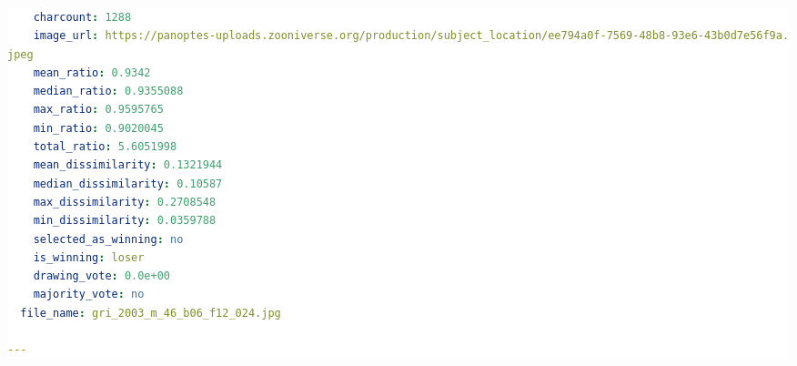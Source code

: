 ```yaml
    charcount: 1288
    image_url: https://panoptes-uploads.zooniverse.org/production/subject_location/ee794a0f-7569-48b8-93e6-43b0d7e56f9a.jpeg
    mean_ratio: 0.9342
    median_ratio: 0.9355088
    max_ratio: 0.9595765
    min_ratio: 0.9020045
    total_ratio: 5.6051998
    mean_dissimilarity: 0.1321944
    median_dissimilarity: 0.10587
    max_dissimilarity: 0.2708548
    min_dissimilarity: 0.0359788
    selected_as_winning: no
    is_winning: loser
    drawing_vote: 0.0e+00
    majority_vote: no
  file_name: gri_2003_m_46_b06_f12_024.jpg

---
```

